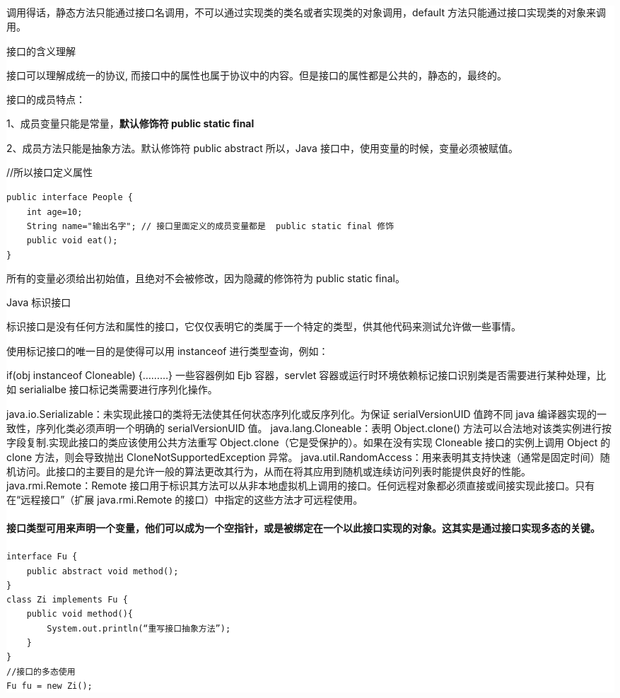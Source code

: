 调用得话，静态方法只能通过接口名调用，不可以通过实现类的类名或者实现类的对象调用，default 方法只能通过接口实现类的对象来调用。

接口的含义理解

接口可以理解成统一的协议, 而接口中的属性也属于协议中的内容。但是接口的属性都是公共的，静态的，最终的。

接口的成员特点：

 1、成员变量只能是常量，**默认修饰符 public static final**
 
 2、成员方法只能是抽象方法。默认修饰符 public abstract
所以，Java 接口中，使用变量的时候，变量必须被赋值。

//所以接口定义属性

```
public interface People {
    int age=10;
    String name="输出名字"; // 接口里面定义的成员变量都是  public static final 修饰
    public void eat();　　
}
```

所有的变量必须给出初始值，且绝对不会被修改，因为隐藏的修饰符为 public static final。

Java 标识接口

标识接口是没有任何方法和属性的接口，它仅仅表明它的类属于一个特定的类型，供其他代码来测试允许做一些事情。

使用标记接口的唯一目的是使得可以用 instanceof 进行类型查询，例如：

if(obj instanceof Cloneable) {………} 
一些容器例如 Ejb 容器，servlet 容器或运行时环境依赖标记接口识别类是否需要进行某种处理，比如 serialialbe 接口标记类需要进行序列化操作。

 java.io.Serializable：未实现此接口的类将无法使其任何状态序列化或反序列化。为保证 serialVersionUID 值跨不同 java 编译器实现的一致性，序列化类必须声明一个明确的 serialVersionUID 值。
 java.lang.Cloneable：表明 Object.clone() 方法可以合法地对该类实例进行按字段复制.实现此接口的类应该使用公共方法重写 Object.clone（它是受保护的）。如果在没有实现 Cloneable 接口的实例上调用 Object 的 clone 方法，则会导致抛出 CloneNotSupportedException 异常。
 java.util.RandomAccess：用来表明其支持快速（通常是固定时间）随机访问。此接口的主要目的是允许一般的算法更改其行为，从而在将其应用到随机或连续访问列表时能提供良好的性能。
 java.rmi.Remote：Remote 接口用于标识其方法可以从非本地虚拟机上调用的接口。任何远程对象都必须直接或间接实现此接口。只有在“远程接口”（扩展 java.rmi.Remote 的接口）中指定的这些方法才可远程使用。
 
 #### 接口类型可用来声明一个变量，他们可以成为一个空指针，或是被绑定在一个以此接口实现的对象。这其实是通过接口实现多态的关键。


```
interface Fu {
    public abstract void method();
}
class Zi implements Fu {
    public void method(){
        System.out.println(“重写接口抽象方法”);
    }
}
//接口的多态使用
Fu fu = new Zi();
```
